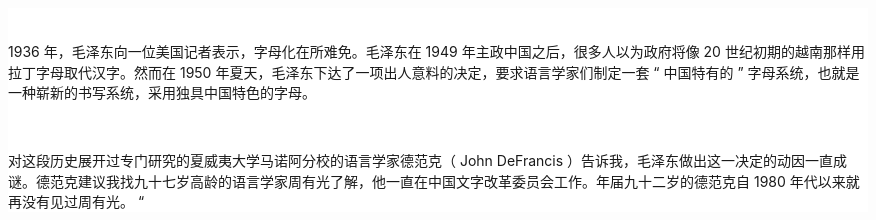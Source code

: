  <br/>
 </p>
 <p class="p2">
  <span class="s2">
   1936
  </span>
  <span class="s1">
   年，毛泽东向一位美国记者表示，字母化在所难免。毛泽东在
  </span>
  <span class="s2">
   1949
  </span>
  <span class="s1">
   年主政中国之后，很多人以为政府将像
  </span>
  <span class="s2">
   20
  </span>
  <span class="s1">
   世纪初期的越南那样用拉丁字母取代汉字。然而在
  </span>
  <span class="s2">
   1950
  </span>
  <span class="s1">
   年夏天，毛泽东下达了一项出人意料的决定，要求语言学家们制定一套
  </span>
  <span class="s2">
   “
  </span>
  <span class="s1">
   中国特有的
  </span>
  <span class="s2">
   ”
  </span>
  <span class="s1">
   字母系统，也就是一种崭新的书写系统，采用独具中国特色的字母。
  </span>
 </p>
 <p class="p1">
  <span class="s1">
  </span>
  <br/>
 </p>
 <p class="p2">
  <span class="s1">
   对这段历史展开过专门研究的夏威夷大学马诺阿分校的语言学家德范克（
  </span>
  <span class="s2">
   John DeFrancis
  </span>
  <span class="s1">
   ）告诉我，毛泽东做出这一决定的动因一直成谜。德范克建议我找九十七岁高龄的语言学家周有光了解，他一直在中国文字改革委员会工作。年届九十二岁的德范克自
  </span>
  <span class="s2">
   1980
  </span>
  <span class="s1">
   年代以来就再没有见过周有光。
  </span>
  <span class="s2">
   “
  </span>